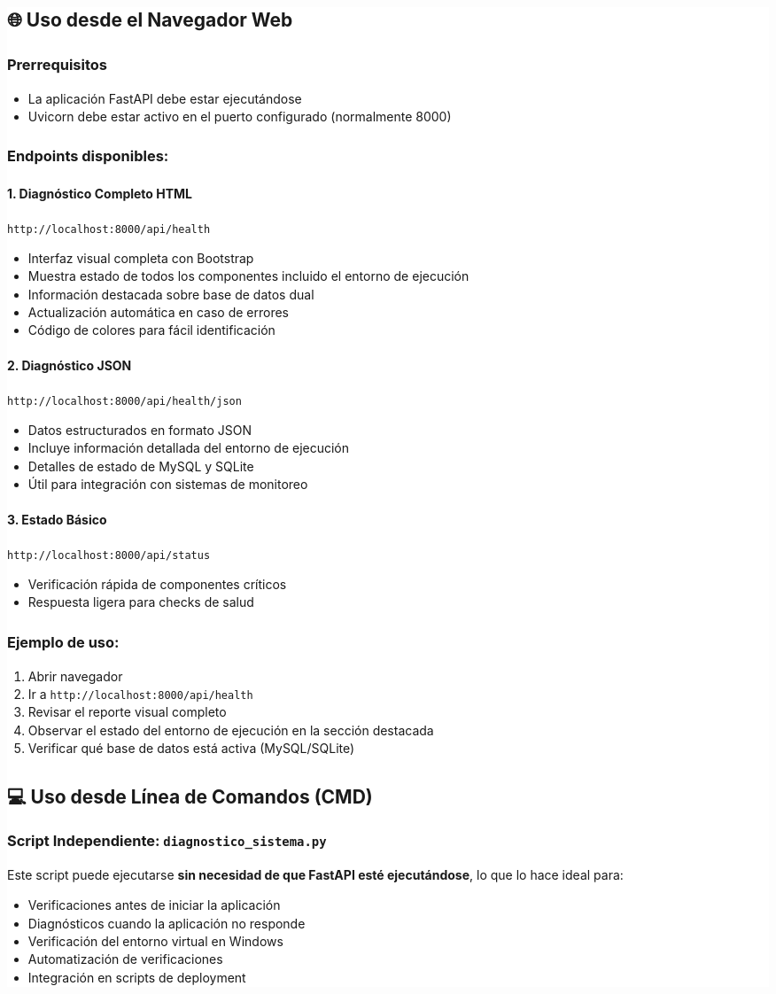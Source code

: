 ## 🌐 Uso desde el Navegador Web

### Prerrequisitos
- La aplicación FastAPI debe estar ejecutándose
- Uvicorn debe estar activo en el puerto configurado (normalmente 8000)

### Endpoints disponibles:

#### 1. **Diagnóstico Completo HTML**
```
http://localhost:8000/api/health
```
- Interfaz visual completa con Bootstrap
- Muestra estado de todos los componentes incluido el entorno de ejecución
- Información destacada sobre base de datos dual
- Actualización automática en caso de errores
- Código de colores para fácil identificación

#### 2. **Diagnóstico JSON**
```
http://localhost:8000/api/health/json
```
- Datos estructurados en formato JSON
- Incluye información detallada del entorno de ejecución
- Detalles de estado de MySQL y SQLite
- Útil para integración con sistemas de monitoreo

#### 3. **Estado Básico**
```
http://localhost:8000/api/status
```
- Verificación rápida de componentes críticos
- Respuesta ligera para checks de salud

### Ejemplo de uso:
1. Abrir navegador
2. Ir a `http://localhost:8000/api/health`
3. Revisar el reporte visual completo
4. Observar el estado del entorno de ejecución en la sección destacada
5. Verificar qué base de datos está activa (MySQL/SQLite)

## 💻 Uso desde Línea de Comandos (CMD)

### Script Independiente: `diagnostico_sistema.py`

Este script puede ejecutarse **sin necesidad de que FastAPI esté ejecutándose**, lo que lo hace ideal para:
- Verificaciones antes de iniciar la aplicación
- Diagnósticos cuando la aplicación no responde
- Verificación del entorno virtual en Windows
- Automatización de verificaciones
- Integración en scripts de deployment
